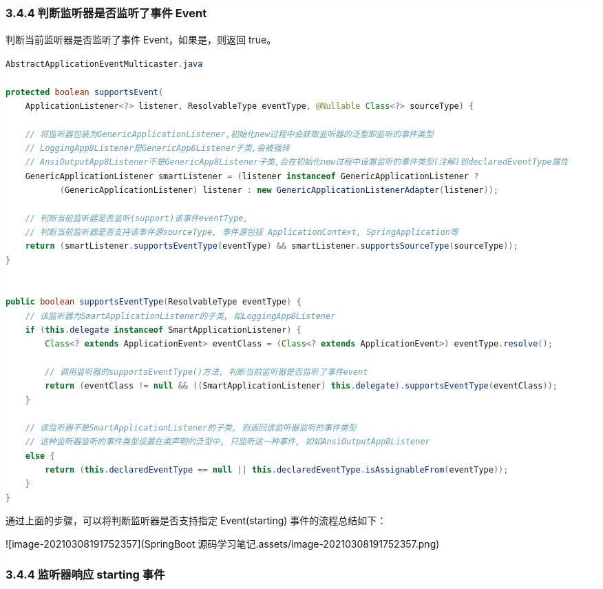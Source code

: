 ### 3.4.4 判断监听器是否监听了事件 Event

判断当前监听器是否监听了事件 Event，如果是，则返回 true。

```java
AbstractApplicationEventMulticaster.java

protected boolean supportsEvent(
    ApplicationListener<?> listener, ResolvableType eventType, @Nullable Class<?> sourceType) {

    // 将监听器包装为GenericApplicationListener,初始化new过程中会获取监听器的泛型即监听的事件类型
    // LoggingApp8Listener是GenericApp8Listener子类,会被强转
    // AnsiOutputApp8Listener不是GenericApp8Listener子类,会在初始化new过程中设置监听的事件类型(注解)到declaredEventType属性 
    GenericApplicationListener smartListener = (listener instanceof GenericApplicationListener ?
           (GenericApplicationListener) listener : new GenericApplicationListenerAdapter(listener));
    
    // 判断当前监听器是否监听(support)该事件eventType, 
    // 判断当前监听器是否支持该事件源sourceType, 事件源包括 ApplicationContext, SpringApplication等
    return (smartListener.supportsEventType(eventType) && smartListener.supportsSourceType(sourceType));
}


public boolean supportsEventType(ResolvableType eventType) {
    // 该监听器为SmartApplicationListener的子类, 如LoggingApp8Listener
    if (this.delegate instanceof SmartApplicationListener) {
        Class<? extends ApplicationEvent> eventClass = (Class<? extends ApplicationEvent>) eventType.resolve();
        
        // 调用监听器的supportsEventType()方法, 判断当前监听器是否监听了事件event
        return (eventClass != null && ((SmartApplicationListener) this.delegate).supportsEventType(eventClass));
    }
    
    // 该监听器不是SmartApplicationListener的子类, 则返回该监听器监听的事件类型
    // 这种监听器监听的事件类型设置在类声明的泛型中, 只监听这一种事件, 如如AnsiOutputApp8Listener
    else {
        return (this.declaredEventType == null || this.declaredEventType.isAssignableFrom(eventType));
    }
}
```



通过上面的步骤，可以将判断监听器是否支持指定 Event(starting) 事件的流程总结如下：

![image-20210308191752357](SpringBoot 源码学习笔记.assets/image-20210308191752357.png)



### 3.4.4 监听器响应 starting 事件

